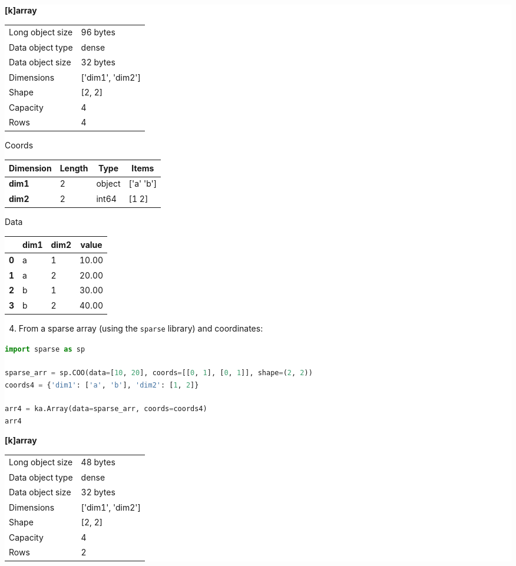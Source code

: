 
**\[k\]array**

|     |     |
| --- | --- |
| Long object size | 96 bytes |
| Data object type | dense |
| Data object size | 32 bytes |
| Dimensions | \['dim1', 'dim2'\] |
| Shape | \[2, 2\] |
| Capacity | 4   |
| Rows | 4   |

Coords

| Dimension | Length | Type | Items |
| --- | --- | --- | --- |
| **dim1** | 2   | object | \['a' 'b'\] |
| **dim2** | 2   | int64 | \[1 2\] |

Data

|     | dim1 | dim2 | value |
| --- | --- | --- | --- |
| **0** | a   | 1   | 10.00 |
| **1** | a   | 2   | 20.00 |
| **2** | b   | 1   | 30.00 |
| **3** | b   | 2   | 40.00 |

4.  From a sparse array (using the `sparse` library) and coordinates:

```python
import sparse as sp

sparse_arr = sp.COO(data=[10, 20], coords=[[0, 1], [0, 1]], shape=(2, 2))
coords4 = {'dim1': ['a', 'b'], 'dim2': [1, 2]}

arr4 = ka.Array(data=sparse_arr, coords=coords4)
arr4
```

**\[k\]array**

|     |     |
| --- | --- |
| Long object size | 48 bytes |
| Data object type | dense |
| Data object size | 32 bytes |
| Dimensions | \['dim1', 'dim2'\] |
| Shape | \[2, 2\] |
| Capacity | 4   |
| Rows | 2   |
